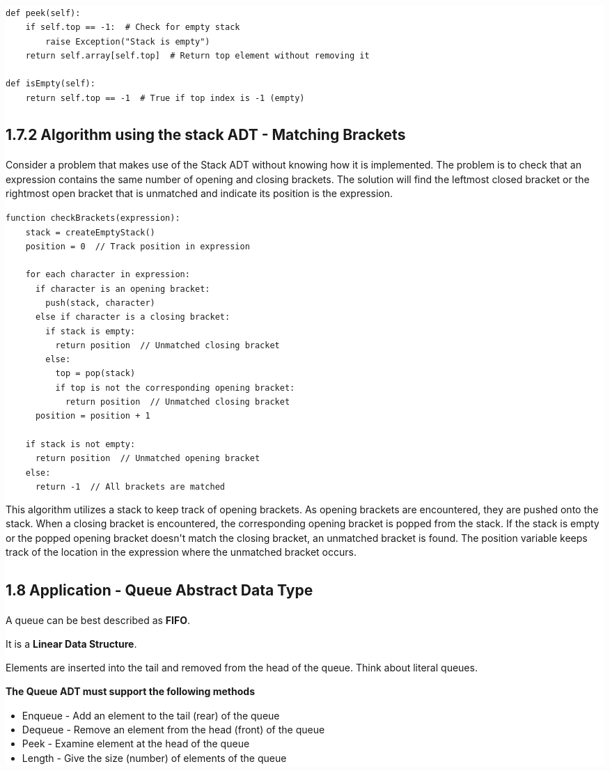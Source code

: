    def peek(self):
        if self.top == -1:  # Check for empty stack
            raise Exception("Stack is empty")
        return self.array[self.top]  # Return top element without removing it

    def isEmpty(self):
        return self.top == -1  # True if top index is -1 (empty)

## 1.7.2 Algorithm using the stack ADT - Matching Brackets 

Consider a problem that makes use of the Stack ADT without knowing how it is implemented. The problem is to check that an expression contains the same number of opening and closing brackets. The solution will find the leftmost closed bracket or the rightmost open bracket that is unmatched and indicate its position is the expression.

    function checkBrackets(expression):
        stack = createEmptyStack()
        position = 0  // Track position in expression

        for each character in expression:
          if character is an opening bracket:
            push(stack, character)
          else if character is a closing bracket:
            if stack is empty:
              return position  // Unmatched closing bracket
            else:
              top = pop(stack)
              if top is not the corresponding opening bracket:
                return position  // Unmatched closing bracket
          position = position + 1

        if stack is not empty:
          return position  // Unmatched opening bracket
        else:
          return -1  // All brackets are matched

This algorithm utilizes a stack to keep track of opening brackets. As opening brackets are encountered, they are pushed onto the stack. When a closing bracket is encountered, the corresponding opening bracket is popped from the stack. If the stack is empty or the popped opening bracket doesn't match the closing bracket, an unmatched bracket is found. The position variable keeps track of the location in the expression where the unmatched bracket occurs.

## 1.8 Application - Queue Abstract Data Type

A queue can be best described as **FIFO**.

It is a **Linear Data Structure**.

Elements are inserted into the tail and removed from the head of the queue. Think about literal queues.

**The Queue ADT must support the following methods**

- Enqueue - Add an element to the tail (rear) of the queue
- Dequeue - Remove an element from the head (front) of the queue
- Peek - Examine element at the head of the queue
- Length - Give the size (number) of elements of the queue
